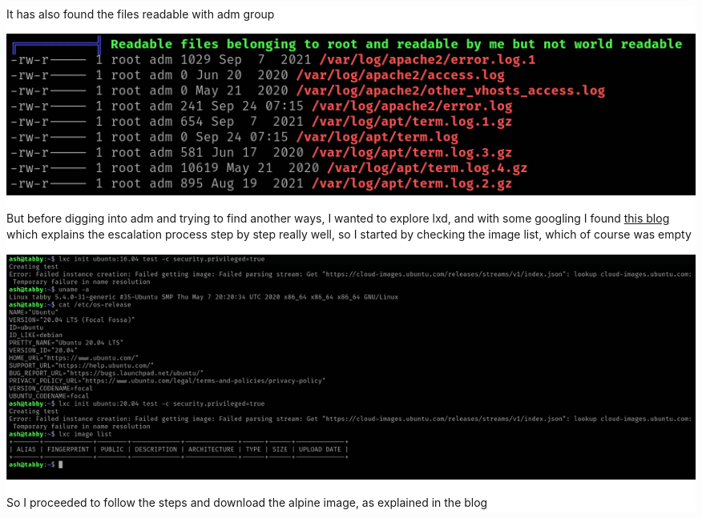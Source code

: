 It has also found the files readable with adm group

![admFiles](./res/Tabby/admFiles.png)

But before digging into adm and trying to find another ways, I wanted to explore lxd, and with some googling I found [this blog](https://morgan-bin-bash.gitbook.io/linux-privilege-escalation/lxc-lxd-linux-container-daemon-privilege-escalation) which explains the escalation process step by step really well, so I started by checking the image list, which of course was empty

![imageList](./res/Tabby/imageList.png)

So I proceeded to follow the steps and download the alpine image, as explained in the blog
